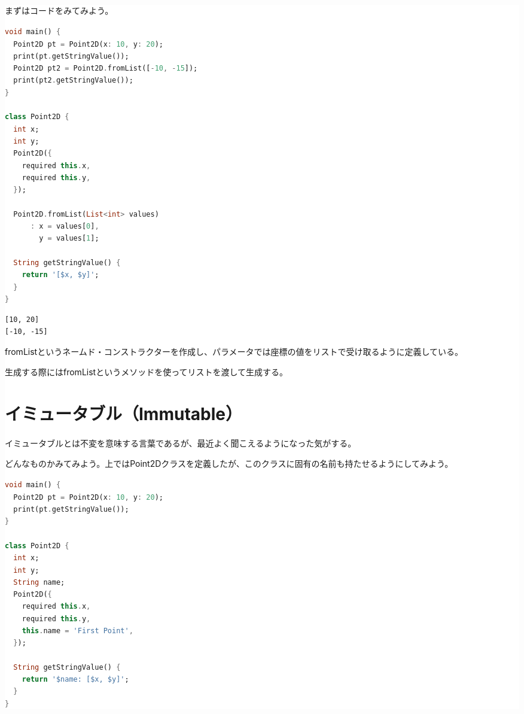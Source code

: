 まずはコードをみてみよう。

```dart
void main() {
  Point2D pt = Point2D(x: 10, y: 20);
  print(pt.getStringValue());
  Point2D pt2 = Point2D.fromList([-10, -15]);
  print(pt2.getStringValue());
}

class Point2D {
  int x;
  int y;
  Point2D({
    required this.x,
    required this.y,
  });

  Point2D.fromList(List<int> values)
      : x = values[0],
        y = values[1];

  String getStringValue() {
    return '[$x, $y]';
  }
}
```

```shell
[10, 20]
[-10, -15]
```

fromListというネームド・コンストラクターを作成し、パラメータでは座標の値をリストで受け取るように定義している。

生成する際にはfromListというメソッドを使ってリストを渡して生成する。

# イミュータブル（Immutable）

イミュータブルとは不変を意味する言葉であるが、最近よく聞こえるようになった気がする。

どんなものかみてみよう。上ではPoint2Dクラスを定義したが、このクラスに固有の名前も持たせるようにしてみよう。

```dart
void main() {
  Point2D pt = Point2D(x: 10, y: 20);
  print(pt.getStringValue());
}

class Point2D {
  int x;
  int y;
  String name;
  Point2D({
    required this.x,
    required this.y,
    this.name = 'First Point',
  });

  String getStringValue() {
    return '$name: [$x, $y]';
  }
}
```
